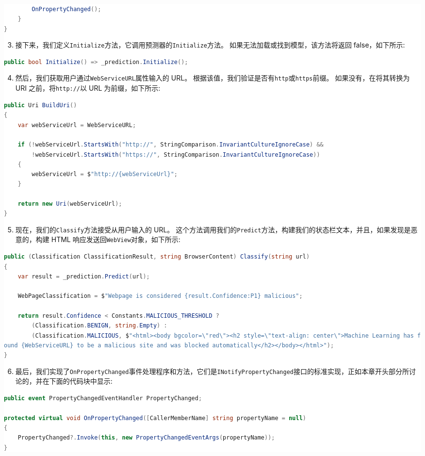 ```cs
        OnPropertyChanged();
    }
}
```

3.  接下来，我们定义`Initialize`方法，它调用预测器的`Initialize`方法。 如果无法加载或找到模型，该方法将返回 false，如下所示:

```cs
public bool Initialize() => _prediction.Initialize();
```

4.  然后，我们获取用户通过`WebServiceURL`属性输入的 URL。 根据该值，我们验证是否有`http`或`https`前缀。 如果没有，在将其转换为 URI 之前，将`http://`以 URL 为前缀，如下所示:

```cs
public Uri BuildUri()
{
    var webServiceUrl = WebServiceURL;

    if (!webServiceUrl.StartsWith("http://", StringComparison.InvariantCultureIgnoreCase) &&
        !webServiceUrl.StartsWith("https://", StringComparison.InvariantCultureIgnoreCase))
    {
        webServiceUrl = $"http://{webServiceUrl}";
    }

    return new Uri(webServiceUrl);
}
```

5.  现在，我们的`Classify`方法接受从用户输入的 URL。 这个方法调用我们的`Predict`方法，构建我们的状态栏文本，并且，如果发现是恶意的，构建 HTML 响应发送回`WebView`对象，如下所示:

```cs
public (Classification ClassificationResult, string BrowserContent) Classify(string url)
{
    var result = _prediction.Predict(url);

    WebPageClassification = $"Webpage is considered {result.Confidence:P1} malicious";

    return result.Confidence < Constants.MALICIOUS_THRESHOLD ? 
        (Classification.BENIGN, string.Empty) : 
        (Classification.MALICIOUS, $"<html><body bgcolor=\"red\"><h2 style=\"text-align: center\">Machine Learning has found {WebServiceURL} to be a malicious site and was blocked automatically</h2></body></html>");
}
```

6.  最后，我们实现了`OnPropertyChanged`事件处理程序和方法，它们是`INotifyPropertyChanged`接口的标准实现，正如本章开头部分所讨论的，并在下面的代码块中显示:

```cs
public event PropertyChangedEventHandler PropertyChanged;

protected virtual void OnPropertyChanged([CallerMemberName] string propertyName = null)
{
    PropertyChanged?.Invoke(this, new PropertyChangedEventArgs(propertyName));
}
```
